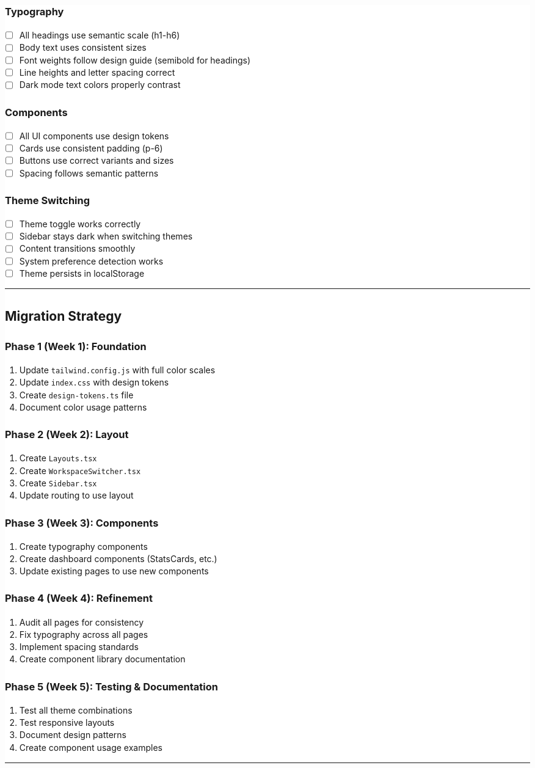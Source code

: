 ### Typography
- [ ] All headings use semantic scale (h1-h6)
- [ ] Body text uses consistent sizes
- [ ] Font weights follow design guide (semibold for headings)
- [ ] Line heights and letter spacing correct
- [ ] Dark mode text colors properly contrast

### Components
- [ ] All UI components use design tokens
- [ ] Cards use consistent padding (p-6)
- [ ] Buttons use correct variants and sizes
- [ ] Spacing follows semantic patterns

### Theme Switching
- [ ] Theme toggle works correctly
- [ ] Sidebar stays dark when switching themes
- [ ] Content transitions smoothly
- [ ] System preference detection works
- [ ] Theme persists in localStorage

---

## Migration Strategy

### Phase 1 (Week 1): Foundation
1. Update `tailwind.config.js` with full color scales
2. Update `index.css` with design tokens
3. Create `design-tokens.ts` file
4. Document color usage patterns

### Phase 2 (Week 2): Layout
1. Create `Layouts.tsx`
2. Create `WorkspaceSwitcher.tsx`
3. Create `Sidebar.tsx`
4. Update routing to use layout

### Phase 3 (Week 3): Components
1. Create typography components
2. Create dashboard components (StatsCards, etc.)
3. Update existing pages to use new components

### Phase 4 (Week 4): Refinement
1. Audit all pages for consistency
2. Fix typography across all pages
3. Implement spacing standards
4. Create component library documentation

### Phase 5 (Week 5): Testing & Documentation
1. Test all theme combinations
2. Test responsive layouts
3. Document design patterns
4. Create component usage examples

---